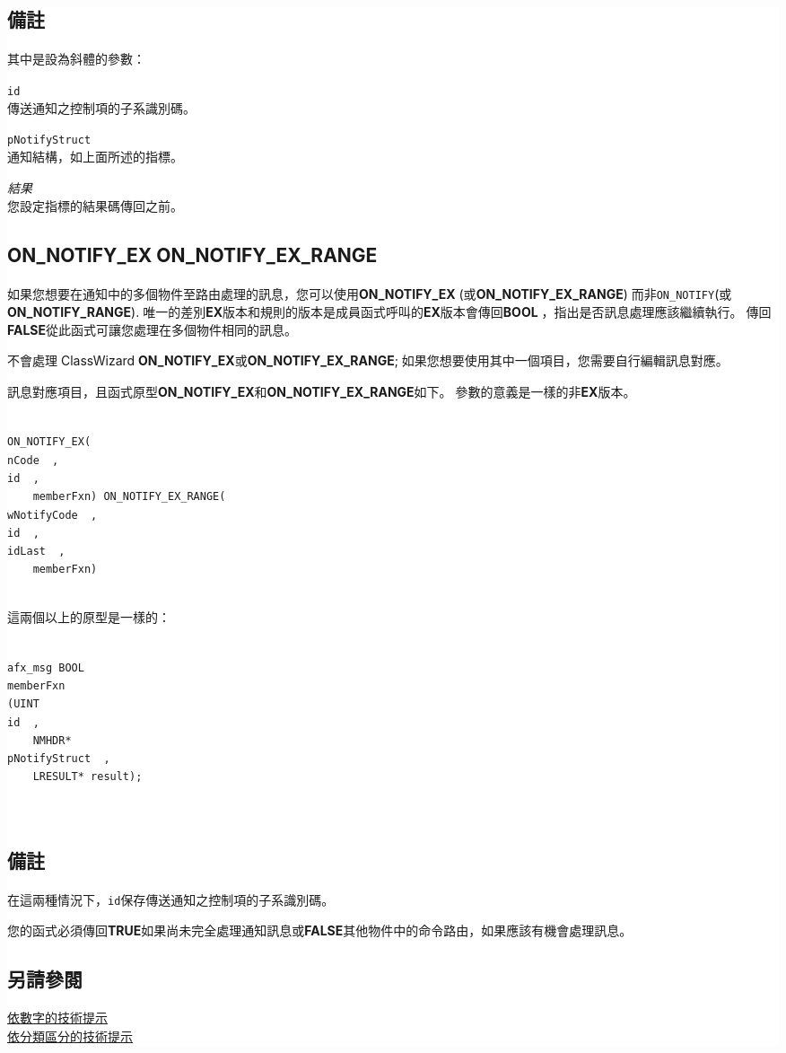 ## <a name="remarks"></a>備註  
 其中是設為斜體的參數：  
  
 `id`  
 傳送通知之控制項的子系識別碼。  
  
 `pNotifyStruct`  
 通知結構，如上面所述的指標。  
  
 *結果*  
 您設定指標的結果碼傳回之前。  
  
##  <a name="_mfcnotes_tn061_on_notify_ex.2c_.on_notify_ex_range"></a> ON_NOTIFY_EX ON_NOTIFY_EX_RANGE  
 如果您想要在通知中的多個物件至路由處理的訊息，您可以使用**ON_NOTIFY_EX** (或**ON_NOTIFY_EX_RANGE**) 而非`ON_NOTIFY`(或**ON_NOTIFY_RANGE**). 唯一的差別**EX**版本和規則的版本是成員函式呼叫的**EX**版本會傳回**BOOL** ，指出是否訊息處理應該繼續執行。 傳回**FALSE**從此函式可讓您處理在多個物件相同的訊息。  
  
 不會處理 ClassWizard **ON_NOTIFY_EX**或**ON_NOTIFY_EX_RANGE**; 如果您想要使用其中一個項目，您需要自行編輯訊息對應。  
  
 訊息對應項目，且函式原型**ON_NOTIFY_EX**和**ON_NOTIFY_EX_RANGE**如下。 參數的意義是一樣的非**EX**版本。  
  
```  
 
ON_NOTIFY_EX(
nCode  ,  
id  ,
    memberFxn) ON_NOTIFY_EX_RANGE(
wNotifyCode  ,   
id  ,   
idLast  ,
    memberFxn)  
 
```  
  
 這兩個以上的原型是一樣的：  
  
```  
 
afx_msg BOOL  
memberFxn  
(UINT   
id  ,
    NMHDR* 
pNotifyStruct  ,
    LRESULT* result);

 
```  
  
## <a name="remarks"></a>備註  
 在這兩種情況下，`id`保存傳送通知之控制項的子系識別碼。  
  
 您的函式必須傳回**TRUE**如果尚未完全處理通知訊息或**FALSE**其他物件中的命令路由，如果應該有機會處理訊息。  
  
## <a name="see-also"></a>另請參閱  
 [依數字的技術提示](../mfc/technical-notes-by-number.md)   
 [依分類區分的技術提示](../mfc/technical-notes-by-category.md)

